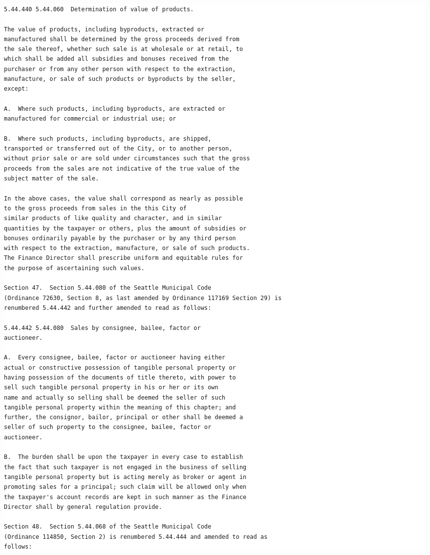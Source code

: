     5.44.440 5.44.060  Determination of value of products.  
  
    The value of products, including byproducts, extracted or  
    manufactured shall be determined by the gross proceeds derived from  
    the sale thereof, whether such sale is at wholesale or at retail, to  
    which shall be added all subsidies and bonuses received from the  
    purchaser or from any other person with respect to the extraction,  
    manufacture, or sale of such products or byproducts by the seller,  
    except:  
  
    A.  Where such products, including byproducts, are extracted or  
    manufactured for commercial or industrial use; or  
  
    B.  Where such products, including byproducts, are shipped,  
    transported or transferred out of the City, or to another person,  
    without prior sale or are sold under circumstances such that the gross  
    proceeds from the sales are not indicative of the true value of the  
    subject matter of the sale.  
  
    In the above cases, the value shall correspond as nearly as possible  
    to the gross proceeds from sales in the this City of  
    similar products of like quality and character, and in similar  
    quantities by the taxpayer or others, plus the amount of subsidies or  
    bonuses ordinarily payable by the purchaser or by any third person  
    with respect to the extraction, manufacture, or sale of such products.  
    The Finance Director shall prescribe uniform and equitable rules for  
    the purpose of ascertaining such values.  
  
    Section 47.  Section 5.44.080 of the Seattle Municipal Code  
    (Ordinance 72630, Section 8, as last amended by Ordinance 117169 Section 29) is  
    renumbered 5.44.442 and further amended to read as follows:  
  
    5.44.442 5.44.080  Sales by consignee, bailee, factor or  
    auctioneer.  
  
    A.  Every consignee, bailee, factor or auctioneer having either  
    actual or constructive possession of tangible personal property or  
    having possession of the documents of title thereto, with power to  
    sell such tangible personal property in his or her or its own  
    name and actually so selling shall be deemed the seller of such  
    tangible personal property within the meaning of this chapter; and  
    further, the consignor, bailor, principal or other shall be deemed a  
    seller of such property to the consignee, bailee, factor or  
    auctioneer.  
  
    B.  The burden shall be upon the taxpayer in every case to establish  
    the fact that such taxpayer is not engaged in the business of selling  
    tangible personal property but is acting merely as broker or agent in  
    promoting sales for a principal; such claim will be allowed only when  
    the taxpayer's account records are kept in such manner as the Finance  
    Director shall by general regulation provide.  
  
    Section 48.  Section 5.44.068 of the Seattle Municipal Code  
    (Ordinance 114850, Section 2) is renumbered 5.44.444 and amended to read as  
    follows:  
  
